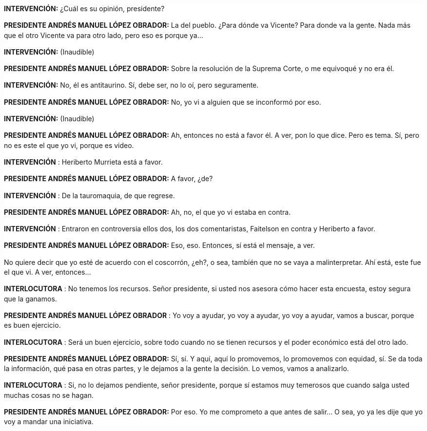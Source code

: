 **INTERVENCIÓN:** ¿Cuál es su opinión, presidente?

**PRESIDENTE ANDRÉS MANUEL LÓPEZ OBRADOR:** La del pueblo. ¿Para dónde va
Vicente? Para donde va la gente. Nada más que el otro Vicente va para otro
lado, pero eso es porque ya…

**INTERVENCIÓN:** (Inaudible)

**PRESIDENTE ANDRÉS MANUEL LÓPEZ OBRADOR:** Sobre la resolución de la Suprema
Corte, o me equivoqué y no era él.

**INTERVENCIÓN:** No, él es antitaurino. Sí, debe ser, no lo oí, pero
seguramente.

**PRESIDENTE ANDRÉS MANUEL LÓPEZ OBRADOR:** No, yo vi a alguien que se
inconformó por eso.

**INTERVENCIÓN:** (Inaudible)

**PRESIDENTE ANDRÉS MANUEL LÓPEZ OBRADOR:** Ah, entonces no está a favor él. A
ver, pon lo que dice. Pero es tema. Sí, pero no es este el que yo vi, porque
es video.

**INTERVENCIÓN** : Heriberto Murrieta está a favor.

**PRESIDENTE ANDRÉS MANUEL LÓPEZ OBRADOR:** A favor, ¿de?

**INTERVENCIÓN** : De la tauromaquia, de que regrese.

**PRESIDENTE ANDRÉS MANUEL LÓPEZ OBRADOR:** Ah, no, el que yo vi estaba en
contra.

**INTERVENCIÓN** : Entraron en controversia ellos dos, los dos comentaristas,
Faitelson en contra y Heriberto a favor.

**PRESIDENTE ANDRÉS MANUEL LÓPEZ OBRADOR:** Eso, eso. Entonces, sí está el
mensaje, a ver.

No quiere decir que yo esté de acuerdo con el coscorrón, ¿eh?, o sea, también
que no se vaya a malinterpretar. Ahí está, este fue el que vi. A ver,
entonces…

**INTERLOCUTORA** : No tenemos los recursos. Señor presidente, si usted nos
asesora cómo hacer esta encuesta, estoy segura que la ganamos.

**PRESIDENTE ANDRÉS MANUEL LÓPEZ OBRADOR** : Yo voy a ayudar, yo voy a ayudar,
yo voy a ayudar, vamos a buscar, porque es buen ejercicio.

**INTERLOCUTORA** : Será un buen ejercicio, sobre todo cuando no se tienen
recursos y el poder económico está del otro lado.

**PRESIDENTE ANDRÉS MANUEL LÓPEZ OBRADOR:** Sí, sí. Y aquí, aquí lo
promovemos, lo promovemos con equidad, sí. Se da toda la información, qué pasa
en otras partes, y le dejamos a la gente la decisión. Lo vemos, vamos a
analizarlo.

**INTERLOCUTORA** : Si, no lo dejamos pendiente, señor presidente, porque sí
estamos muy temerosos que cuando salga usted muchas cosas no se hagan.

**PRESIDENTE ANDRÉS MANUEL LÓPEZ OBRADOR:** Por eso. Yo me comprometo a que
antes de salir… O sea, yo ya les dije que yo voy a mandar una iniciativa.
